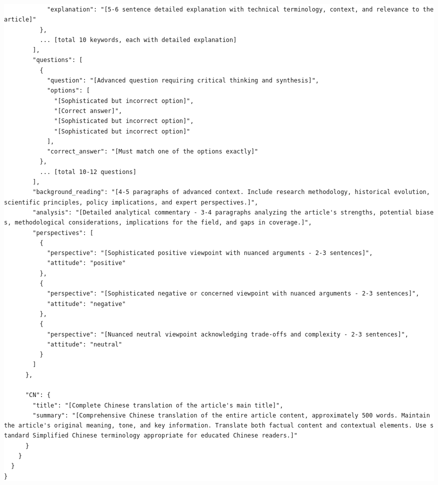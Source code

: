 ```
            "explanation": "[5-6 sentence detailed explanation with technical terminology, context, and relevance to the article]"
          },
          ... [total 10 keywords, each with detailed explanation]
        ],
        "questions": [
          {
            "question": "[Advanced question requiring critical thinking and synthesis]",
            "options": [
              "[Sophisticated but incorrect option]",
              "[Correct answer]",
              "[Sophisticated but incorrect option]",
              "[Sophisticated but incorrect option]"
            ],
            "correct_answer": "[Must match one of the options exactly]"
          },
          ... [total 10-12 questions]
        ],
        "background_reading": "[4-5 paragraphs of advanced context. Include research methodology, historical evolution, scientific principles, policy implications, and expert perspectives.]",
        "analysis": "[Detailed analytical commentary - 3-4 paragraphs analyzing the article's strengths, potential biases, methodological considerations, implications for the field, and gaps in coverage.]",
        "perspectives": [
          {
            "perspective": "[Sophisticated positive viewpoint with nuanced arguments - 2-3 sentences]",
            "attitude": "positive"
          },
          {
            "perspective": "[Sophisticated negative or concerned viewpoint with nuanced arguments - 2-3 sentences]",
            "attitude": "negative"
          },
          {
            "perspective": "[Nuanced neutral viewpoint acknowledging trade-offs and complexity - 2-3 sentences]",
            "attitude": "neutral"
          }
        ]
      },
      
      "CN": {
        "title": "[Complete Chinese translation of the article's main title]",
        "summary": "[Comprehensive Chinese translation of the entire article content, approximately 500 words. Maintain the article's original meaning, tone, and key information. Translate both factual content and contextual elements. Use standard Simplified Chinese terminology appropriate for educated Chinese readers.]"
      }
    }
  }
}
```
